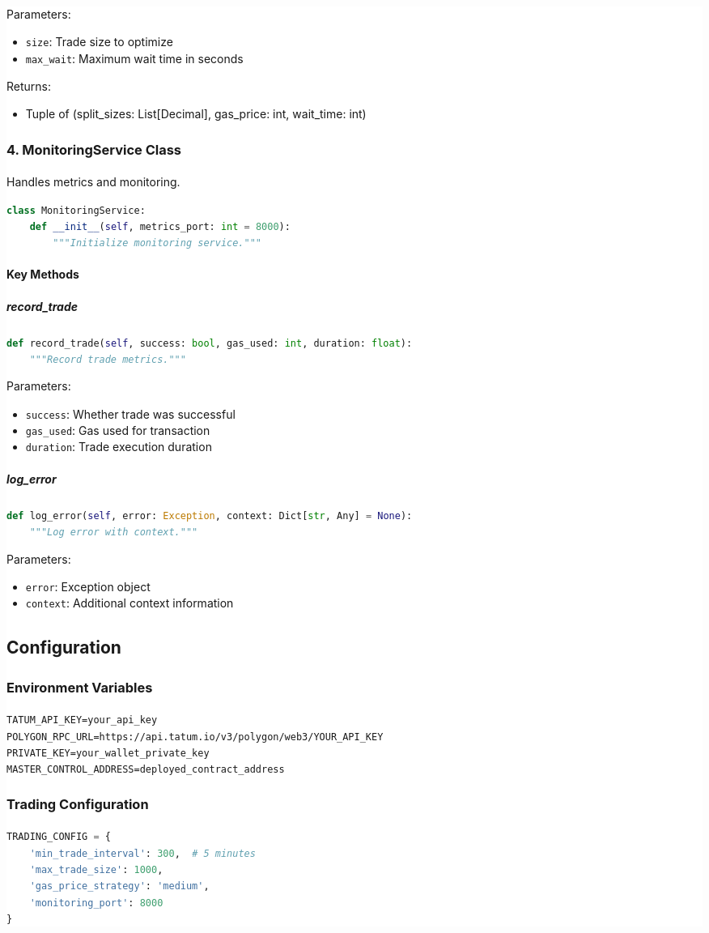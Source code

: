 Parameters:
- `size`: Trade size to optimize
- `max_wait`: Maximum wait time in seconds

Returns:
- Tuple of (split_sizes: List[Decimal], gas_price: int, wait_time: int)

### 4. MonitoringService Class

Handles metrics and monitoring.

```python
class MonitoringService:
    def __init__(self, metrics_port: int = 8000):
        """Initialize monitoring service."""
```

#### Key Methods

##### record_trade

```python
def record_trade(self, success: bool, gas_used: int, duration: float):
    """Record trade metrics."""
```

Parameters:
- `success`: Whether trade was successful
- `gas_used`: Gas used for transaction
- `duration`: Trade execution duration

##### log_error

```python
def log_error(self, error: Exception, context: Dict[str, Any] = None):
    """Log error with context."""
```

Parameters:
- `error`: Exception object
- `context`: Additional context information

## Configuration

### Environment Variables

```env
TATUM_API_KEY=your_api_key
POLYGON_RPC_URL=https://api.tatum.io/v3/polygon/web3/YOUR_API_KEY
PRIVATE_KEY=your_wallet_private_key
MASTER_CONTROL_ADDRESS=deployed_contract_address
```

### Trading Configuration

```python
TRADING_CONFIG = {
    'min_trade_interval': 300,  # 5 minutes
    'max_trade_size': 1000,
    'gas_price_strategy': 'medium',
    'monitoring_port': 8000
}
```
